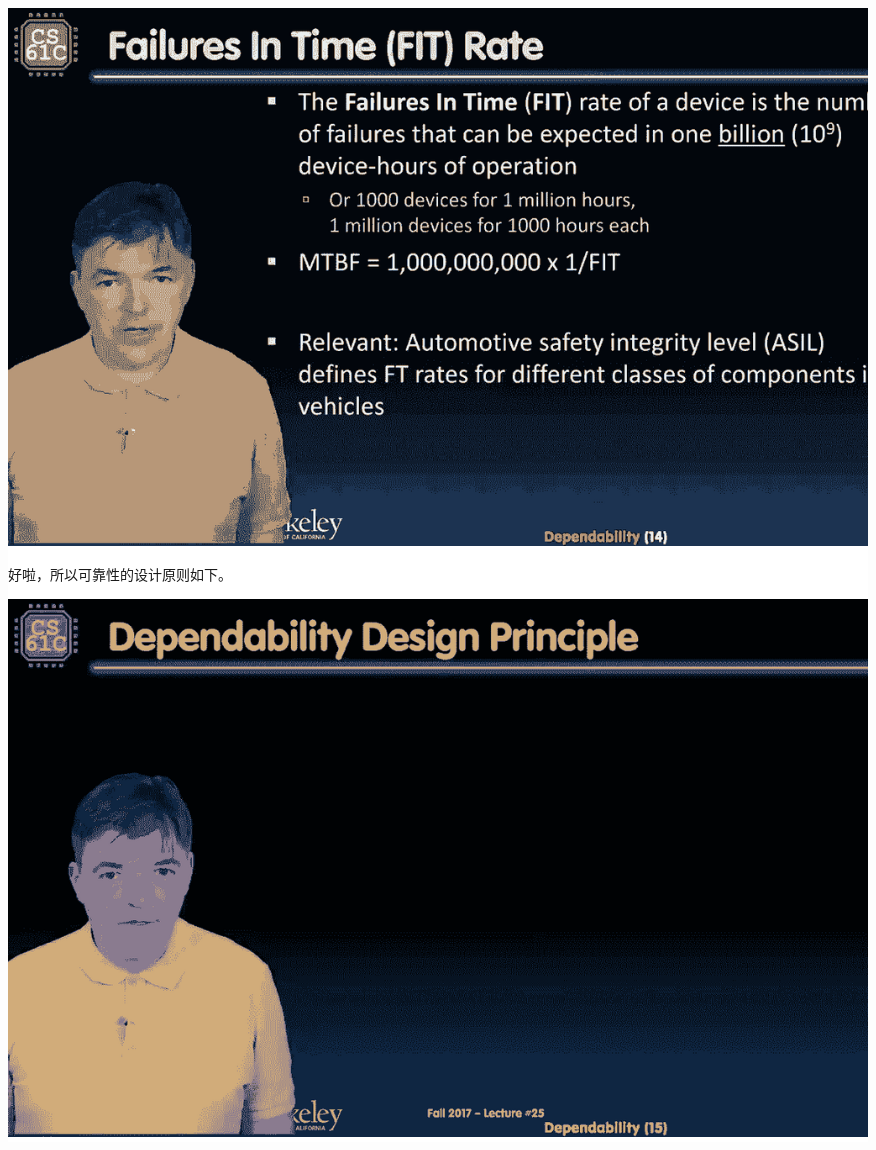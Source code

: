 ![](img/037196e9f38380ffc0c01c02957db280_213.png)

好啦，所以可靠性的设计原则如下。

![](img/037196e9f38380ffc0c01c02957db280_215.png)
